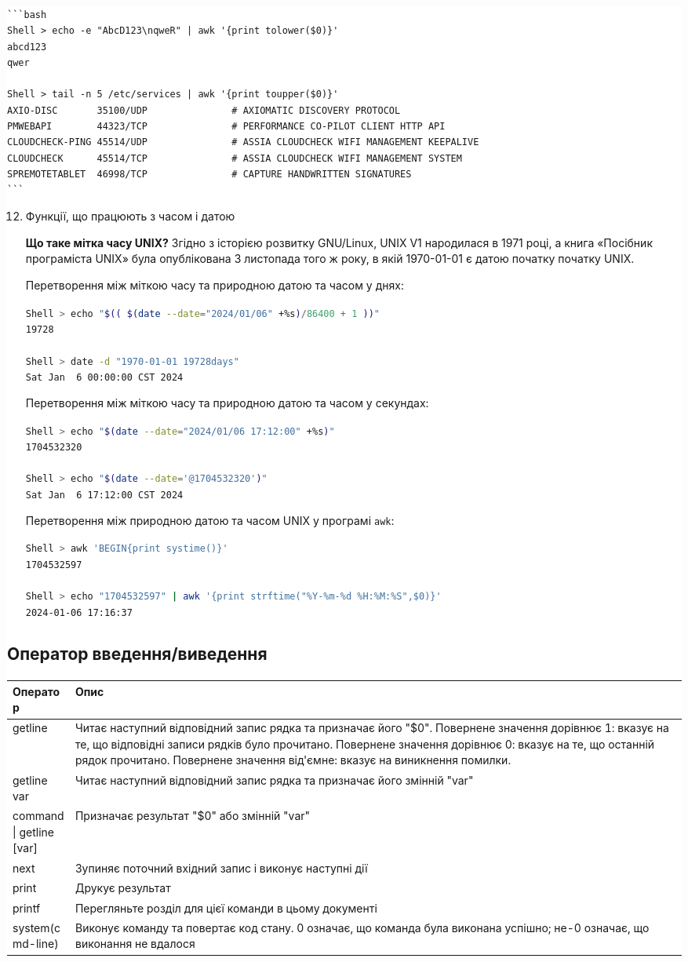     ```bash
    Shell > echo -e "AbcD123\nqweR" | awk '{print tolower($0)}'
    abcd123
    qwer

    Shell > tail -n 5 /etc/services | awk '{print toupper($0)}'
    AXIO-DISC       35100/UDP               # AXIOMATIC DISCOVERY PROTOCOL
    PMWEBAPI        44323/TCP               # PERFORMANCE CO-PILOT CLIENT HTTP API
    CLOUDCHECK-PING 45514/UDP               # ASSIA CLOUDCHECK WIFI MANAGEMENT KEEPALIVE
    CLOUDCHECK      45514/TCP               # ASSIA CLOUDCHECK WIFI MANAGEMENT SYSTEM
    SPREMOTETABLET  46998/TCP               # CAPTURE HANDWRITTEN SIGNATURES
    ```

12. Функції, що працюють з часом і датою

    **Що таке мітка часу UNIX?**
    Згідно з історією розвитку GNU/Linux, UNIX V1 народилася в 1971 році, а книга «Посібник програміста UNIX» була опублікована 3 листопада того ж року, в якій 1970-01-01 є датою початку початку UNIX.

    Перетворення між міткою часу та природною датою та часом у днях:

    ```bash
    Shell > echo "$(( $(date --date="2024/01/06" +%s)/86400 + 1 ))"
    19728

    Shell > date -d "1970-01-01 19728days"
    Sat Jan  6 00:00:00 CST 2024
    ```

    Перетворення між міткою часу та природною датою та часом у секундах:

    ```bash
    Shell > echo "$(date --date="2024/01/06 17:12:00" +%s)"
    1704532320

    Shell > echo "$(date --date='@1704532320')"
    Sat Jan  6 17:12:00 CST 2024
    ```

    Перетворення між природною датою та часом UNIX у програмі `awk`:

    ```bash
    Shell > awk 'BEGIN{print systime()}'
    1704532597

    Shell > echo "1704532597" | awk '{print strftime("%Y-%m-%d %H:%M:%S",$0)}'
    2024-01-06 17:16:37
    ```

## Оператор введення/виведення

| Оператор                                                                       | Опис                                                                                                                                                                                                                                                                                                                                                                                                          |
| :----------------------------------------------------------------------------- | :------------------------------------------------------------------------------------------------------------------------------------------------------------------------------------------------------------------------------------------------------------------------------------------------------------------------------------------------------------------------------------------------------------ |
| getline                                                                        | Читає наступний відповідний запис рядка та призначає його "$0". Повернене значення дорівнює 1: вказує на те, що відповідні записи рядків було прочитано. Повернене значення дорівнює 0: вказує на те, що останній рядок прочитано. Повернене значення від'ємне: вказує на виникнення помилки. |
| getline var                                                                    | Читає наступний відповідний запис рядка та призначає його змінній "var"                                                                                                                                                                                                                                                                                                                                       |
| command \\| getline [var] | Призначає результат "$0" або змінній "var"                                                                                                                                                                                                                                                                                                                                                                    |
| next                                                                           | Зупиняє поточний вхідний запис і виконує наступні дії                                                                                                                                                                                                                                                                                                                                                         |
| print                                                                          | Друкує результат                                                                                                                                                                                                                                                                                                                                                                                              |
| printf                                                                         | Перегляньте розділ для цієї команди в цьому документі                                                                                                                                                                                                                                                                                                                                                         |
| system(cmd-line)                                            | Виконує команду та повертає код стану. 0 означає, що команда була виконана успішно; не-0 означає, що виконання не вдалося                                                                                                                                                                                                                                                                     |